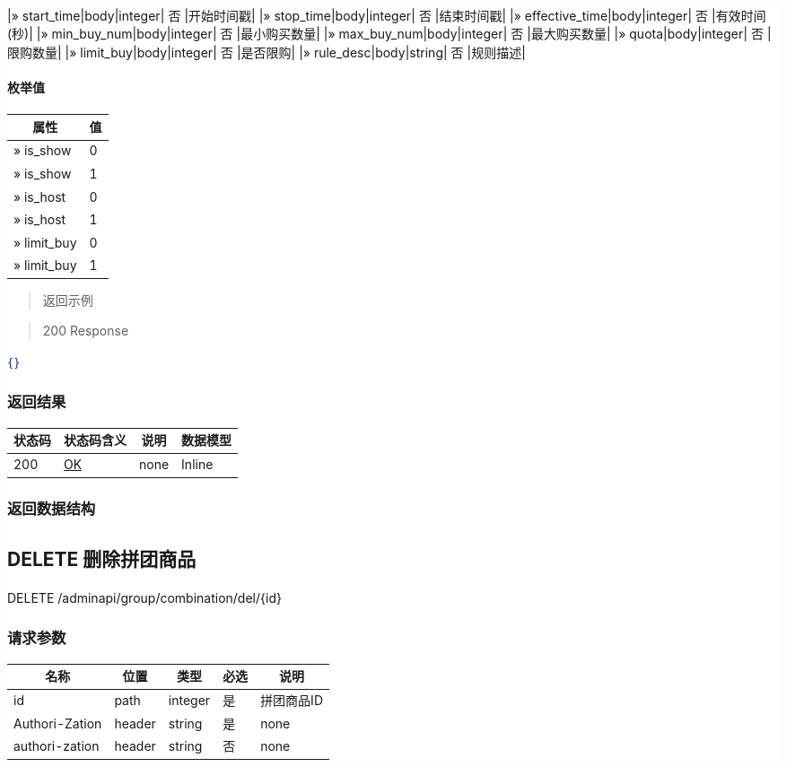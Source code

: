 |» start_time|body|integer| 否 |开始时间戳|
|» stop_time|body|integer| 否 |结束时间戳|
|» effective_time|body|integer| 否 |有效时间(秒)|
|» min_buy_num|body|integer| 否 |最小购买数量|
|» max_buy_num|body|integer| 否 |最大购买数量|
|» quota|body|integer| 否 |限购数量|
|» limit_buy|body|integer| 否 |是否限购|
|» rule_desc|body|string| 否 |规则描述|

#### 枚举值

|属性|值|
|---|---|
|» is_show|0|
|» is_show|1|
|» is_host|0|
|» is_host|1|
|» limit_buy|0|
|» limit_buy|1|

> 返回示例

> 200 Response

```json
{}
```

### 返回结果

|状态码|状态码含义|说明|数据模型|
|---|---|---|---|
|200|[OK](https://tools.ietf.org/html/rfc7231#section-6.3.1)|none|Inline|

### 返回数据结构

## DELETE 删除拼团商品

DELETE /adminapi/group/combination/del/{id}

### 请求参数

|名称|位置|类型|必选|说明|
|---|---|---|---|---|
|id|path|integer| 是 |拼团商品ID|
|Authori-Zation|header|string| 是 |none|
|authori-zation|header|string| 否 |none|
